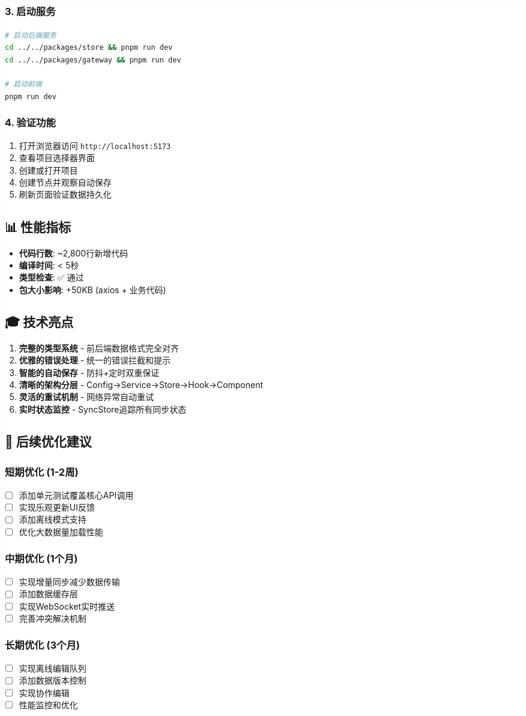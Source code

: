 ### 3. 启动服务
```bash
# 启动后端服务
cd ../../packages/store && pnpm run dev
cd ../../packages/gateway && pnpm run dev

# 启动前端
pnpm run dev
```

### 4. 验证功能
1. 打开浏览器访问 `http://localhost:5173`
2. 查看项目选择器界面
3. 创建或打开项目
4. 创建节点并观察自动保存
5. 刷新页面验证数据持久化

## 📊 性能指标

- **代码行数**: ~2,800行新增代码
- **编译时间**: < 5秒
- **类型检查**: ✅ 通过
- **包大小影响**: +50KB (axios + 业务代码)

## 🎓 技术亮点

1. **完整的类型系统** - 前后端数据格式完全对齐
2. **优雅的错误处理** - 统一的错误拦截和提示
3. **智能的自动保存** - 防抖+定时双重保证
4. **清晰的架构分层** - Config→Service→Store→Hook→Component
5. **灵活的重试机制** - 网络异常自动重试
6. **实时状态监控** - SyncStore追踪所有同步状态

## 📖 后续优化建议

### 短期优化 (1-2周)
- [ ] 添加单元测试覆盖核心API调用
- [ ] 实现乐观更新UI反馈
- [ ] 添加离线模式支持
- [ ] 优化大数据量加载性能

### 中期优化 (1个月)
- [ ] 实现增量同步减少数据传输
- [ ] 添加数据缓存层
- [ ] 实现WebSocket实时推送
- [ ] 完善冲突解决机制

### 长期优化 (3个月)
- [ ] 实现离线编辑队列
- [ ] 添加数据版本控制
- [ ] 实现协作编辑
- [ ] 性能监控和优化
